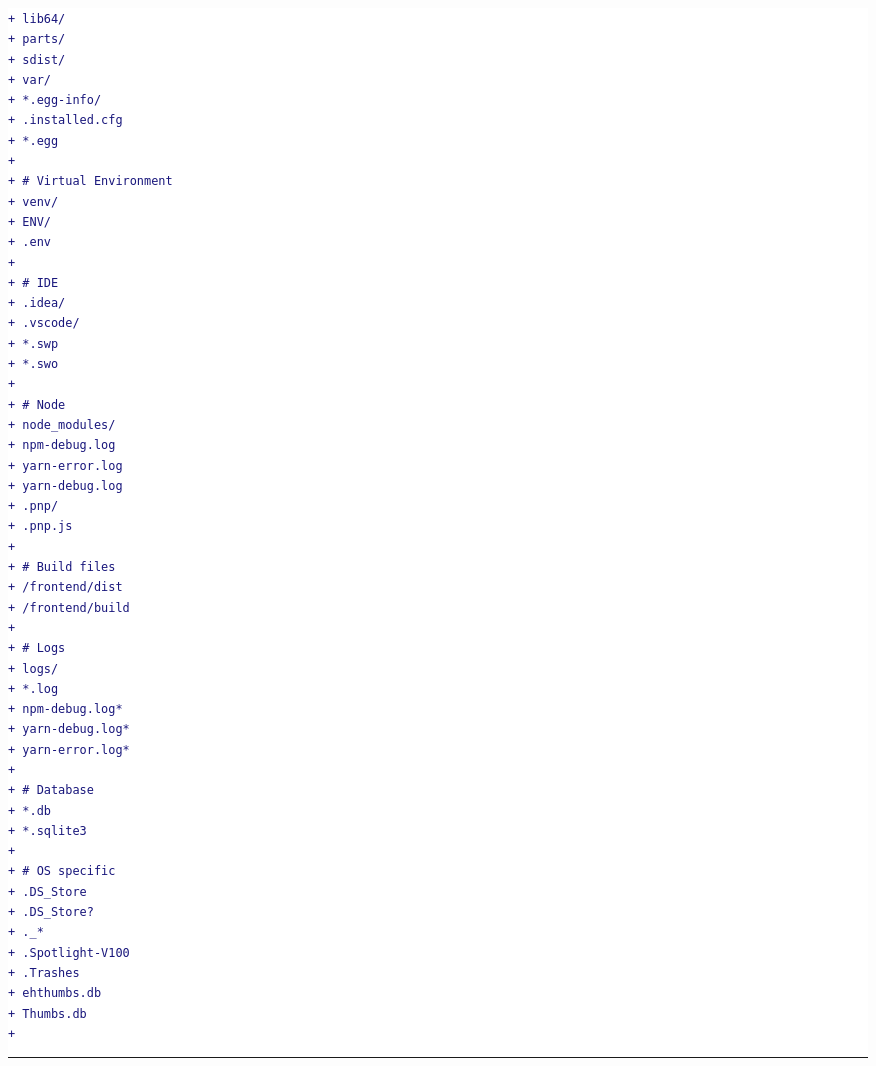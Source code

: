 ```diff
+ lib64/
+ parts/
+ sdist/
+ var/
+ *.egg-info/
+ .installed.cfg
+ *.egg
+ 
+ # Virtual Environment
+ venv/
+ ENV/
+ .env
+ 
+ # IDE
+ .idea/
+ .vscode/
+ *.swp
+ *.swo
+ 
+ # Node
+ node_modules/
+ npm-debug.log
+ yarn-error.log
+ yarn-debug.log
+ .pnp/
+ .pnp.js
+ 
+ # Build files
+ /frontend/dist
+ /frontend/build
+ 
+ # Logs
+ logs/
+ *.log
+ npm-debug.log*
+ yarn-debug.log*
+ yarn-error.log*
+ 
+ # Database
+ *.db
+ *.sqlite3
+ 
+ # OS specific
+ .DS_Store
+ .DS_Store?
+ ._*
+ .Spotlight-V100
+ .Trashes
+ ehthumbs.db
+ Thumbs.db
+ 
```

---